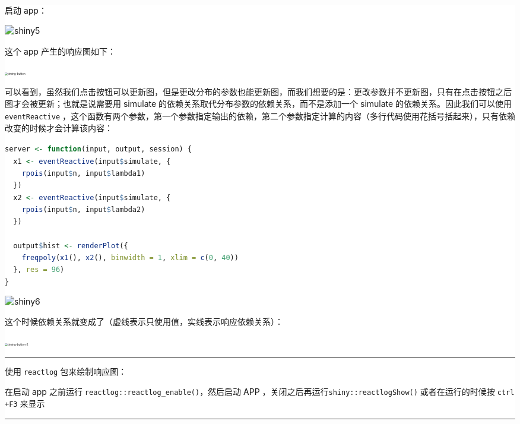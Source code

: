 启动 app：

![shiny5](https://picgo-wutao.oss-cn-shanghai.aliyuncs.com/img/shiny5.gif)



这个 app 产生的响应图如下：

<img src="https://picgo-wutao.oss-cn-shanghai.aliyuncs.com/img/timing-button.png" alt="timing-button" style="zoom:33%;" />

可以看到，虽然我们点击按钮可以更新图，但是更改分布的参数也能更新图，而我们想要的是：更改参数并不更新图，只有在点击按钮之后图才会被更新；也就是说需要用 simulate 的依赖关系取代分布参数的依赖关系，而不是添加一个 simulate 的依赖关系。因此我们可以使用 `eventReactive` ，这个函数有两个参数，第一个参数指定输出的依赖，第二个参数指定计算的内容（多行代码使用花括号括起来），只有依赖改变的时候才会计算该内容：

```R
server <- function(input, output, session) {
  x1 <- eventReactive(input$simulate, {
    rpois(input$n, input$lambda1)
  })
  x2 <- eventReactive(input$simulate, {
    rpois(input$n, input$lambda2)
  })

  output$hist <- renderPlot({
    freqpoly(x1(), x2(), binwidth = 1, xlim = c(0, 40))
  }, res = 96)
}
```

![shiny6](https://picgo-wutao.oss-cn-shanghai.aliyuncs.com/img/shiny6.gif)

这个时候依赖关系就变成了（虚线表示只使用值，实线表示响应依赖关系）：

<img src="https://picgo-wutao.oss-cn-shanghai.aliyuncs.com/img/timing-button-2.png" alt="timing-button-2" style="zoom:33%;" />

---

使用 `reactlog` 包来绘制响应图：

在启动 app 之前运行 `reactlog::reactlog_enable()`，然后启动 APP ，关闭之后再运行`shiny::reactlogShow()` 或者在运行的时候按 `ctrl+F3` 来显示

---

